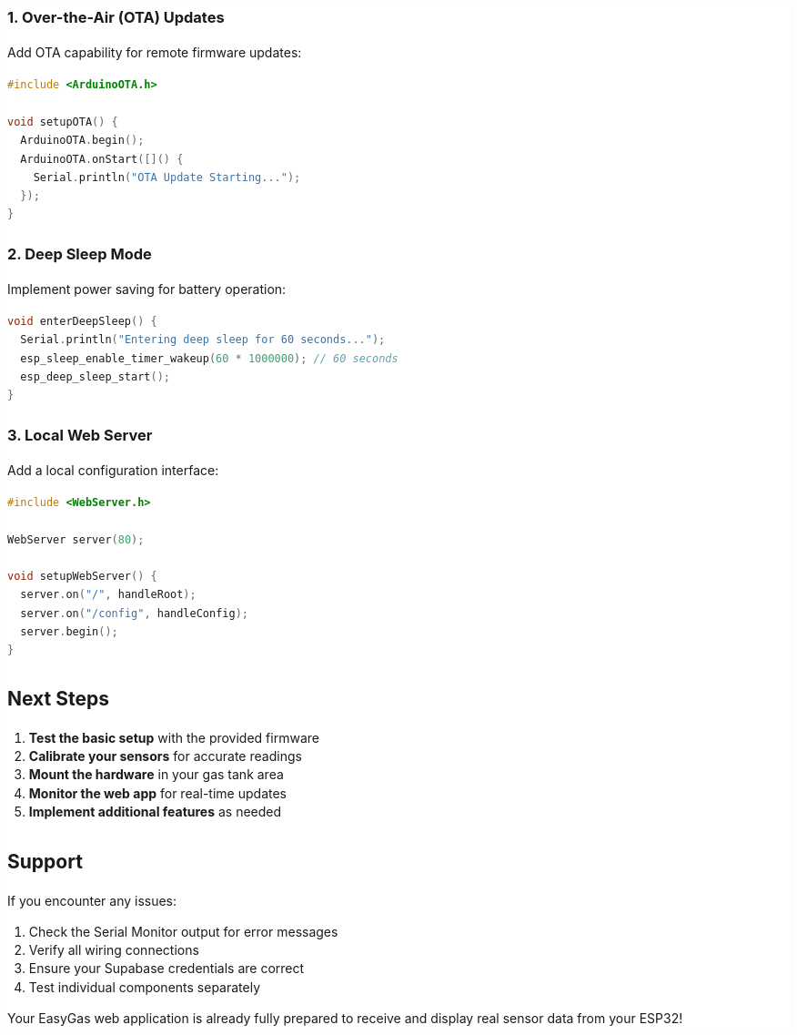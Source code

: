 ### 1. Over-the-Air (OTA) Updates
Add OTA capability for remote firmware updates:

```cpp
#include <ArduinoOTA.h>

void setupOTA() {
  ArduinoOTA.begin();
  ArduinoOTA.onStart([]() {
    Serial.println("OTA Update Starting...");
  });
}
```

### 2. Deep Sleep Mode
Implement power saving for battery operation:

```cpp
void enterDeepSleep() {
  Serial.println("Entering deep sleep for 60 seconds...");
  esp_sleep_enable_timer_wakeup(60 * 1000000); // 60 seconds
  esp_deep_sleep_start();
}
```

### 3. Local Web Server
Add a local configuration interface:

```cpp
#include <WebServer.h>

WebServer server(80);

void setupWebServer() {
  server.on("/", handleRoot);
  server.on("/config", handleConfig);
  server.begin();
}
```

## Next Steps

1. **Test the basic setup** with the provided firmware
2. **Calibrate your sensors** for accurate readings
3. **Mount the hardware** in your gas tank area
4. **Monitor the web app** for real-time updates
5. **Implement additional features** as needed

## Support

If you encounter any issues:
1. Check the Serial Monitor output for error messages
2. Verify all wiring connections
3. Ensure your Supabase credentials are correct
4. Test individual components separately

Your EasyGas web application is already fully prepared to receive and display real sensor data from your ESP32!